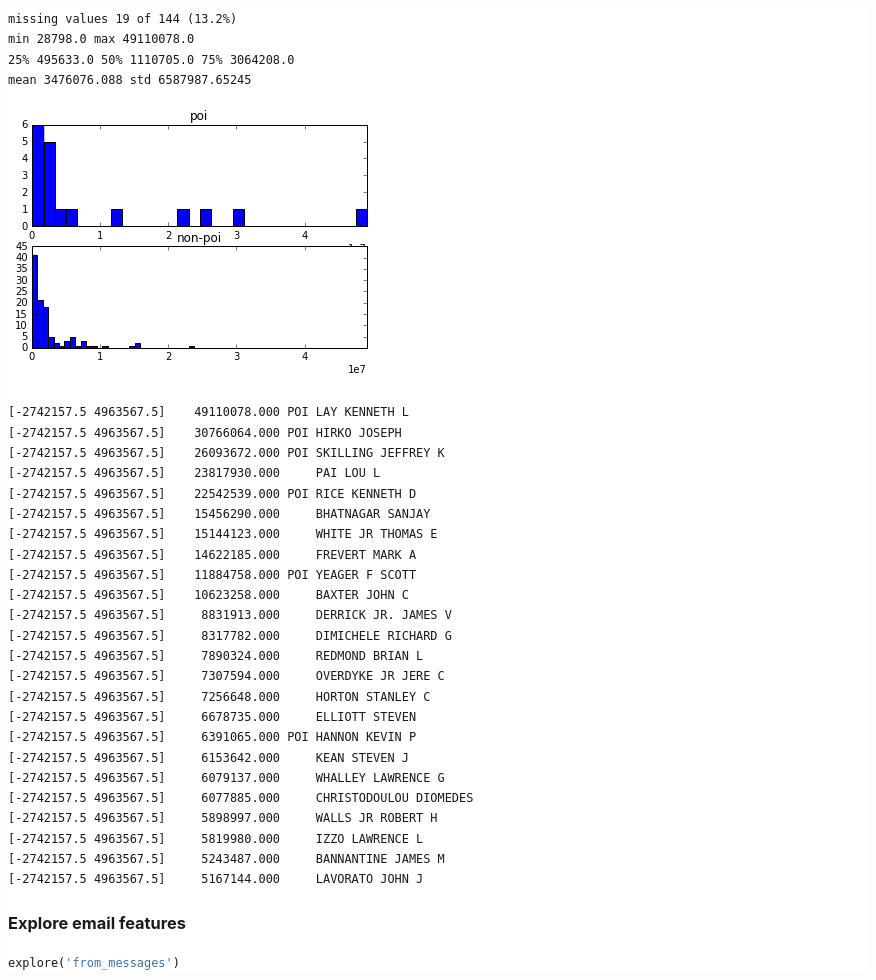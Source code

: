     missing values 19 of 144 (13.2%)
    min 28798.0 max 49110078.0
    25% 495633.0 50% 1110705.0 75% 3064208.0
    mean 3476076.088 std 6587987.65245
    


![png](images/output_53_1.png)


    [-2742157.5 4963567.5]    49110078.000 POI LAY KENNETH L
    [-2742157.5 4963567.5]    30766064.000 POI HIRKO JOSEPH
    [-2742157.5 4963567.5]    26093672.000 POI SKILLING JEFFREY K
    [-2742157.5 4963567.5]    23817930.000     PAI LOU L
    [-2742157.5 4963567.5]    22542539.000 POI RICE KENNETH D
    [-2742157.5 4963567.5]    15456290.000     BHATNAGAR SANJAY
    [-2742157.5 4963567.5]    15144123.000     WHITE JR THOMAS E
    [-2742157.5 4963567.5]    14622185.000     FREVERT MARK A
    [-2742157.5 4963567.5]    11884758.000 POI YEAGER F SCOTT
    [-2742157.5 4963567.5]    10623258.000     BAXTER JOHN C
    [-2742157.5 4963567.5]     8831913.000     DERRICK JR. JAMES V
    [-2742157.5 4963567.5]     8317782.000     DIMICHELE RICHARD G
    [-2742157.5 4963567.5]     7890324.000     REDMOND BRIAN L
    [-2742157.5 4963567.5]     7307594.000     OVERDYKE JR JERE C
    [-2742157.5 4963567.5]     7256648.000     HORTON STANLEY C
    [-2742157.5 4963567.5]     6678735.000     ELLIOTT STEVEN
    [-2742157.5 4963567.5]     6391065.000 POI HANNON KEVIN P
    [-2742157.5 4963567.5]     6153642.000     KEAN STEVEN J
    [-2742157.5 4963567.5]     6079137.000     WHALLEY LAWRENCE G
    [-2742157.5 4963567.5]     6077885.000     CHRISTODOULOU DIOMEDES
    [-2742157.5 4963567.5]     5898997.000     WALLS JR ROBERT H
    [-2742157.5 4963567.5]     5819980.000     IZZO LAWRENCE L
    [-2742157.5 4963567.5]     5243487.000     BANNANTINE JAMES M
    [-2742157.5 4963567.5]     5167144.000     LAVORATO JOHN J
    

### Explore email features


```python
explore('from_messages')
```

